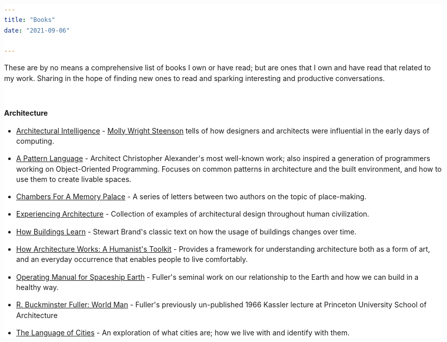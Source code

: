 ```yaml
---
title: "Books"
date: "2021-09-06"

---
```


These are by no means a comprehensive list of books I own or have read; but are ones that I own and have read that related to my work. Sharing in the hope of finding new ones to read and sparking interesting and productive conversations. 

&nbsp;


**Architecture**

* [Architectural Intelligence](https://www.amazon.com/Architectural-Intelligence-Designers-Architects-Landscape/dp/0262037068/ref=sr_1_1?dchild=1&keywords=architectural+intelligence&qid=1629314863&sr=8-1) - [Molly Wright Steenson](https://design.cmu.edu/people/faculty/molly-steenson) tells of how designers and architects were influential in the early days of computing.

* [A Pattern Language](https://www.amazon.com/Pattern-Language-Buildings-Construction-Environmental/dp/0195019199/ref=sr_1_1?dchild=1&keywords=A+Pattern+Language&qid=1629314933&sr=8-1) - Architect Christopher Alexander's most well-known work; also inspired a generation of programmers working on Object-Oriented Programming. Focuses on common patterns in architecture and the built environment, and how to use them to create livable spaces. 

* [Chambers For A Memory Palace](https://www.amazon.com/Chambers-Memory-Palace-MIT-Press/dp/0262621053/ref=sr_1_1?dchild=1&keywords=Chambers+For+A+Memory+Palace&qid=1630811612&sr=8-1) - A series of letters between two authors on the topic of place-making.

* [Experiencing Architecture](https://www.amazon.com/Experiencing-Architecture-Steen-Eiler-Rasmussen/dp/0262680025/ref=sr_1_1?dchild=1&keywords=Experiencing+Architecture&qid=1630811742&sr=8-1) - Collection of examples of architectural design throughout human civilization. 

* [How Buildings Learn](https://www.amazon.com/How-Buildings-Learn-Happens-Theyre/dp/0140139966/ref=sr_1_1?dchild=1&keywords=How+Buildings+Learn&qid=1629314971&sr=8-1) - Stewart Brand's classic text on how the usage of buildings changes over time.

* [How Architecture Works: A Humanist's Toolkit](https://www.amazon.com/How-Architecture-Works-Humanists-Toolkit/dp/0374534829/ref=sr_1_1?dchild=1&keywords=How+Architecture+Works&qid=1630811626&sr=8-1) - Provides a framework for understanding architecture both as a form of art, and an everyday occurrence that enables people to live comfortably. 

* [Operating Manual for Spaceship Earth](https://www.amazon.com/Operating-Manual-Spaceship-Buckminster-Fuller/dp/3037781262/ref=sr_1_1?dchild=1&keywords=Operating+Manual+for+Spaceship+Earth&qid=1630896891&s=books&sr=1-1) - Fuller's seminal work on our relationship to the Earth and how we can build in a healthy way. 

* [R. Buckminster Fuller: World Man](https://www.amazon.com/R-Buckminster-Fuller-Kassler-Lectures/dp/1616890940) - Fuller's previously un-published 1966 Kassler lecture at Princeton University School of Architecture

* [The Language of Cities](https://www.amazon.com/Language-Cities-Deyan-Sudjic/dp/0241188040) - An exploration of what cities are; how we live with and identify with them.
